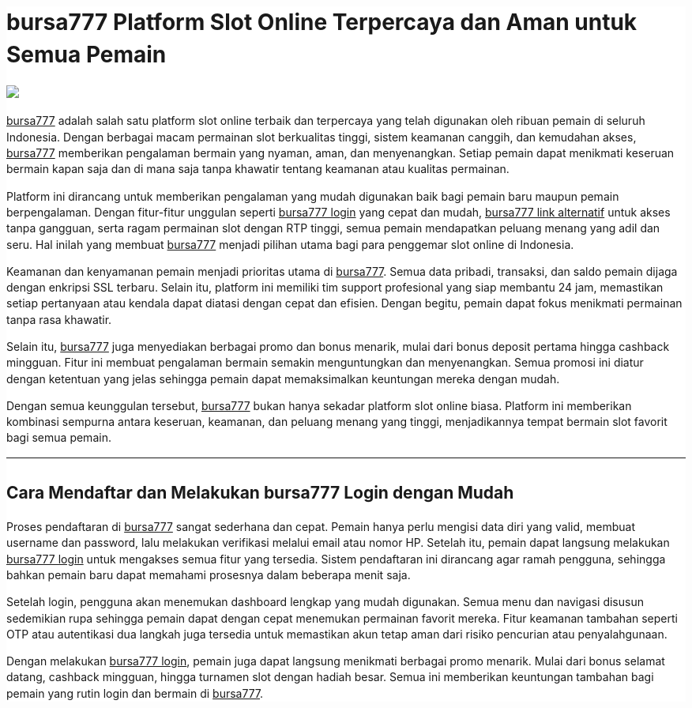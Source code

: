# bursa777 Platform Slot Online Terpercaya dan Aman untuk Semua Pemain

![](https://res.cloudinary.com/dqt4wfmj2/image/upload/v1759383460/bursa777_de5non.webp)

[bursa777](https://alisnic.net) adalah salah satu platform slot online terbaik dan terpercaya yang telah digunakan oleh ribuan pemain di seluruh Indonesia. Dengan berbagai macam permainan slot berkualitas tinggi, sistem keamanan canggih, dan kemudahan akses, [bursa777](https://alisnic.net) memberikan pengalaman bermain yang nyaman, aman, dan menyenangkan. Setiap pemain dapat menikmati keseruan bermain kapan saja dan di mana saja tanpa khawatir tentang keamanan atau kualitas permainan.

Platform ini dirancang untuk memberikan pengalaman yang mudah digunakan baik bagi pemain baru maupun pemain berpengalaman. Dengan fitur-fitur unggulan seperti [bursa777 login](https://alisnic.net) yang cepat dan mudah, [bursa777 link alternatif](https://alisnic.net) untuk akses tanpa gangguan, serta ragam permainan slot dengan RTP tinggi, semua pemain mendapatkan peluang menang yang adil dan seru. Hal inilah yang membuat [bursa777](https://alisnic.net) menjadi pilihan utama bagi para penggemar slot online di Indonesia.

Keamanan dan kenyamanan pemain menjadi prioritas utama di [bursa777](https://alisnic.net). Semua data pribadi, transaksi, dan saldo pemain dijaga dengan enkripsi SSL terbaru. Selain itu, platform ini memiliki tim support profesional yang siap membantu 24 jam, memastikan setiap pertanyaan atau kendala dapat diatasi dengan cepat dan efisien. Dengan begitu, pemain dapat fokus menikmati permainan tanpa rasa khawatir.

Selain itu, [bursa777](https://alisnic.net) juga menyediakan berbagai promo dan bonus menarik, mulai dari bonus deposit pertama hingga cashback mingguan. Fitur ini membuat pengalaman bermain semakin menguntungkan dan menyenangkan. Semua promosi ini diatur dengan ketentuan yang jelas sehingga pemain dapat memaksimalkan keuntungan mereka dengan mudah.

Dengan semua keunggulan tersebut, [bursa777](https://alisnic.net) bukan hanya sekadar platform slot online biasa. Platform ini memberikan kombinasi sempurna antara keseruan, keamanan, dan peluang menang yang tinggi, menjadikannya tempat bermain slot favorit bagi semua pemain.

---

## Cara Mendaftar dan Melakukan bursa777 Login dengan Mudah

Proses pendaftaran di [bursa777](https://alisnic.net) sangat sederhana dan cepat. Pemain hanya perlu mengisi data diri yang valid, membuat username dan password, lalu melakukan verifikasi melalui email atau nomor HP. Setelah itu, pemain dapat langsung melakukan [bursa777 login](https://alisnic.net) untuk mengakses semua fitur yang tersedia. Sistem pendaftaran ini dirancang agar ramah pengguna, sehingga bahkan pemain baru dapat memahami prosesnya dalam beberapa menit saja.

Setelah login, pengguna akan menemukan dashboard lengkap yang mudah digunakan. Semua menu dan navigasi disusun sedemikian rupa sehingga pemain dapat dengan cepat menemukan permainan favorit mereka. Fitur keamanan tambahan seperti OTP atau autentikasi dua langkah juga tersedia untuk memastikan akun tetap aman dari risiko pencurian atau penyalahgunaan.

Dengan melakukan [bursa777 login](https://alisnic.net), pemain juga dapat langsung menikmati berbagai promo menarik. Mulai dari bonus selamat datang, cashback mingguan, hingga turnamen slot dengan hadiah besar. Semua ini memberikan keuntungan tambahan bagi pemain yang rutin login dan bermain di [bursa777](https://alisnic.net).
